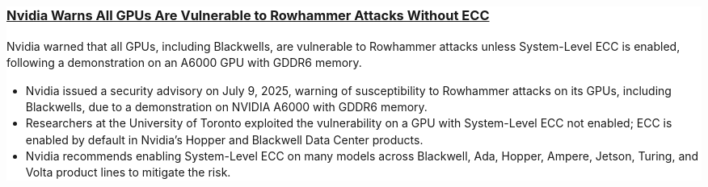
### [Nvidia Warns All GPUs Are Vulnerable to Rowhammer Attacks Without ECC](https://www.theregister.com/2025/07/13/infosec_in_brief/)
Nvidia warned that all GPUs, including Blackwells, are vulnerable to Rowhammer attacks unless System-Level ECC is enabled, following a demonstration on an A6000 GPU with GDDR6 memory.

* Nvidia issued a security advisory on July 9, 2025, warning of susceptibility to Rowhammer attacks on its GPUs, including Blackwells, due to a demonstration on NVIDIA A6000 with GDDR6 memory.
* Researchers at the University of Toronto exploited the vulnerability on a GPU with System-Level ECC not enabled; ECC is enabled by default in Nvidia’s Hopper and Blackwell Data Center products.
* Nvidia recommends enabling System-Level ECC on many models across Blackwell, Ada, Hopper, Ampere, Jetson, Turing, and Volta product lines to mitigate the risk.



